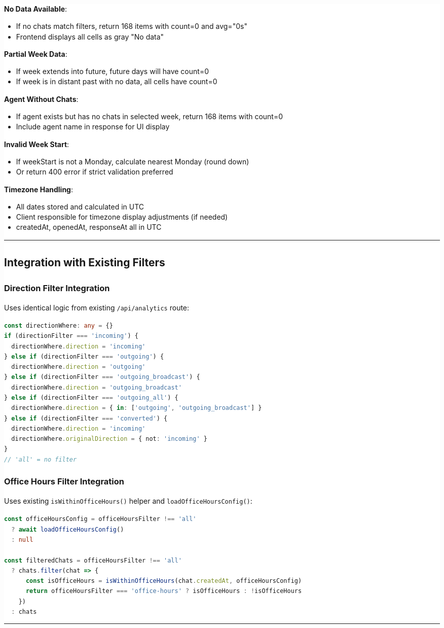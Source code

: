 **No Data Available**:
- If no chats match filters, return 168 items with count=0 and avg="0s"
- Frontend displays all cells as gray "No data"

**Partial Week Data**:
- If week extends into future, future days will have count=0
- If week is in distant past with no data, all cells have count=0

**Agent Without Chats**:
- If agent exists but has no chats in selected week, return 168 items with count=0
- Include agent name in response for UI display

**Invalid Week Start**:
- If weekStart is not a Monday, calculate nearest Monday (round down)
- Or return 400 error if strict validation preferred

**Timezone Handling**:
- All dates stored and calculated in UTC
- Client responsible for timezone display adjustments (if needed)
- createdAt, openedAt, responseAt all in UTC

---

## Integration with Existing Filters

### Direction Filter Integration

Uses identical logic from existing `/api/analytics` route:

```typescript
const directionWhere: any = {}
if (directionFilter === 'incoming') {
  directionWhere.direction = 'incoming'
} else if (directionFilter === 'outgoing') {
  directionWhere.direction = 'outgoing'
} else if (directionFilter === 'outgoing_broadcast') {
  directionWhere.direction = 'outgoing_broadcast'
} else if (directionFilter === 'outgoing_all') {
  directionWhere.direction = { in: ['outgoing', 'outgoing_broadcast'] }
} else if (directionFilter === 'converted') {
  directionWhere.direction = 'incoming'
  directionWhere.originalDirection = { not: 'incoming' }
}
// 'all' = no filter
```

### Office Hours Filter Integration

Uses existing `isWithinOfficeHours()` helper and `loadOfficeHoursConfig()`:

```typescript
const officeHoursConfig = officeHoursFilter !== 'all'
  ? await loadOfficeHoursConfig()
  : null

const filteredChats = officeHoursFilter !== 'all'
  ? chats.filter(chat => {
      const isOfficeHours = isWithinOfficeHours(chat.createdAt, officeHoursConfig)
      return officeHoursFilter === 'office-hours' ? isOfficeHours : !isOfficeHours
    })
  : chats
```

---
